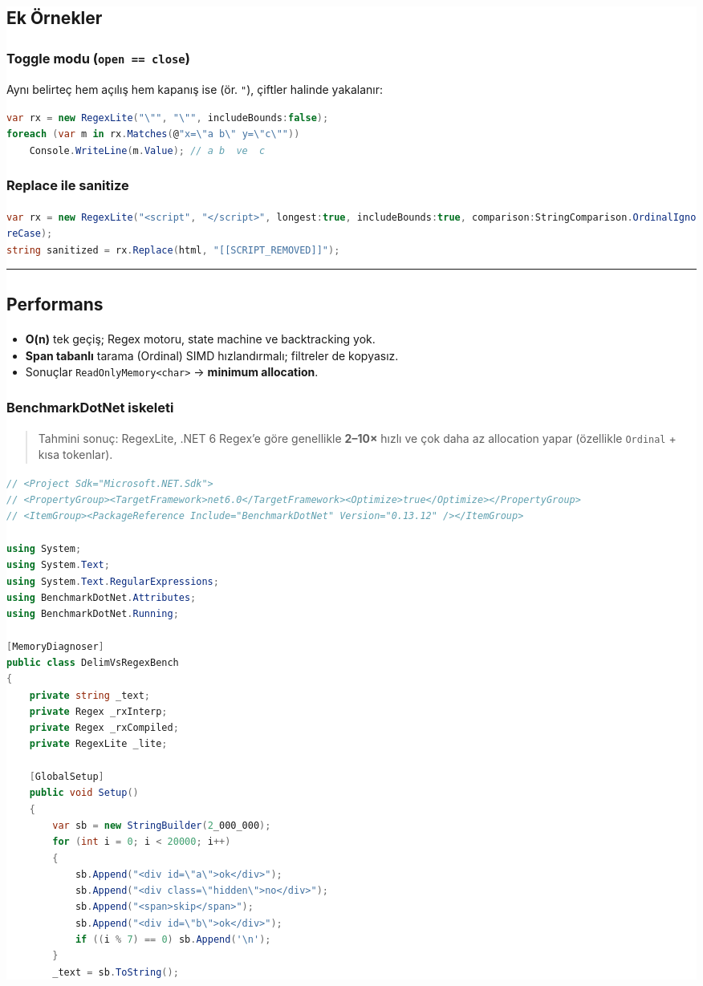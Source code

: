 ## Ek Örnekler

### Toggle modu (`open == close`)
Aynı belirteç hem açılış hem kapanış ise (ör. `"`), çiftler halinde yakalanır:

```csharp
var rx = new RegexLite("\"", "\"", includeBounds:false);
foreach (var m in rx.Matches(@"x=\"a b\" y=\"c\""))
    Console.WriteLine(m.Value); // a b  ve  c
```

### Replace ile sanitize
```csharp
var rx = new RegexLite("<script", "</script>", longest:true, includeBounds:true, comparison:StringComparison.OrdinalIgnoreCase);
string sanitized = rx.Replace(html, "[[SCRIPT_REMOVED]]");
```

---

## Performans

- **O(n)** tek geçiş; Regex motoru, state machine ve backtracking yok.  
- **Span tabanlı** tarama (Ordinal) SIMD hızlandırmalı; filtreler de kopyasız.  
- Sonuçlar `ReadOnlyMemory<char>` → **minimum allocation**.

### BenchmarkDotNet iskeleti

> Tahmini sonuç: RegexLite, .NET 6 Regex’e göre genellikle **2–10×** hızlı ve çok daha az allocation yapar (özellikle `Ordinal` + kısa tokenlar).

```csharp
// <Project Sdk="Microsoft.NET.Sdk">
// <PropertyGroup><TargetFramework>net6.0</TargetFramework><Optimize>true</Optimize></PropertyGroup>
// <ItemGroup><PackageReference Include="BenchmarkDotNet" Version="0.13.12" /></ItemGroup>

using System;
using System.Text;
using System.Text.RegularExpressions;
using BenchmarkDotNet.Attributes;
using BenchmarkDotNet.Running;

[MemoryDiagnoser]
public class DelimVsRegexBench
{
    private string _text;
    private Regex _rxInterp;
    private Regex _rxCompiled;
    private RegexLite _lite;

    [GlobalSetup]
    public void Setup()
    {
        var sb = new StringBuilder(2_000_000);
        for (int i = 0; i < 20000; i++)
        {
            sb.Append("<div id=\"a\">ok</div>");
            sb.Append("<div class=\"hidden\">no</div>");
            sb.Append("<span>skip</span>");
            sb.Append("<div id=\"b\">ok</div>");
            if ((i % 7) == 0) sb.Append('\n');
        }
        _text = sb.ToString();
```